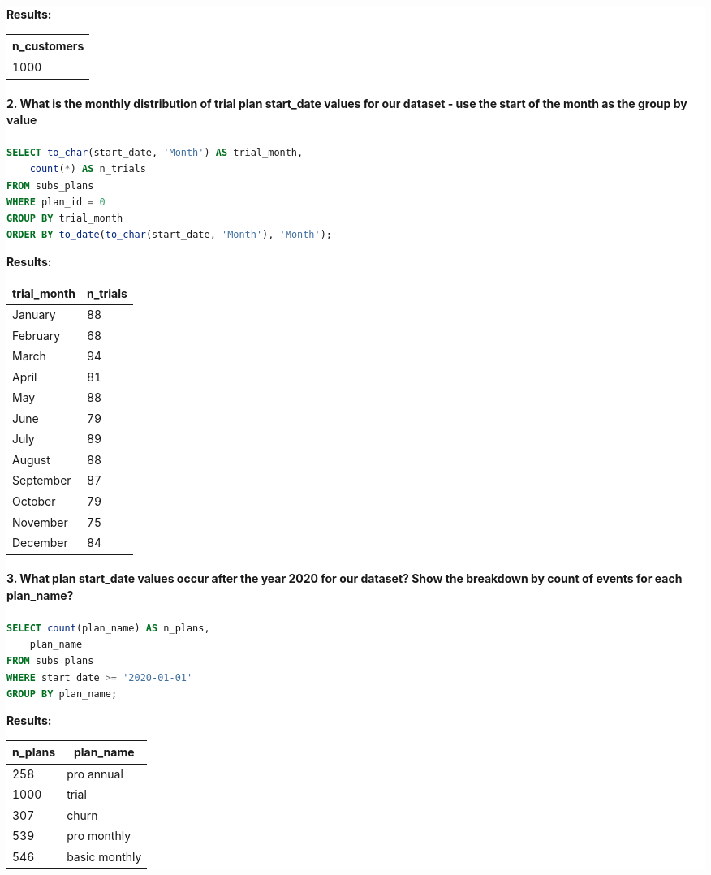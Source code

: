 **Results:**

n_customers|
-----------|
1000|

#### 2. What is the monthly distribution of trial plan start_date values for our dataset - use the start of the month as the group by value

````sql
SELECT to_char(start_date, 'Month') AS trial_month,
	count(*) AS n_trials
FROM subs_plans
WHERE plan_id = 0
GROUP BY trial_month
ORDER BY to_date(to_char(start_date, 'Month'), 'Month');
````

**Results:**

trial_month|n_trials|
-----------|--------|
January    |      88|
February   |      68|
March      |      94|
April      |      81|
May        |      88|
June       |      79|
July       |      89|
August     |      88|
September  |      87|
October    |      79|
November   |      75|
December   |      84|

#### 3. What plan start_date values occur after the year 2020 for our dataset? Show the breakdown by count of events for each plan_name?

````sql
SELECT count(plan_name) AS n_plans,
	plan_name
FROM subs_plans
WHERE start_date >= '2020-01-01'
GROUP BY plan_name;
````

**Results:**

n_plans|plan_name    |
-------|-------------|
258|pro annual   |
1000|trial        |
307|churn        |
539|pro monthly  |
546|basic monthly|

